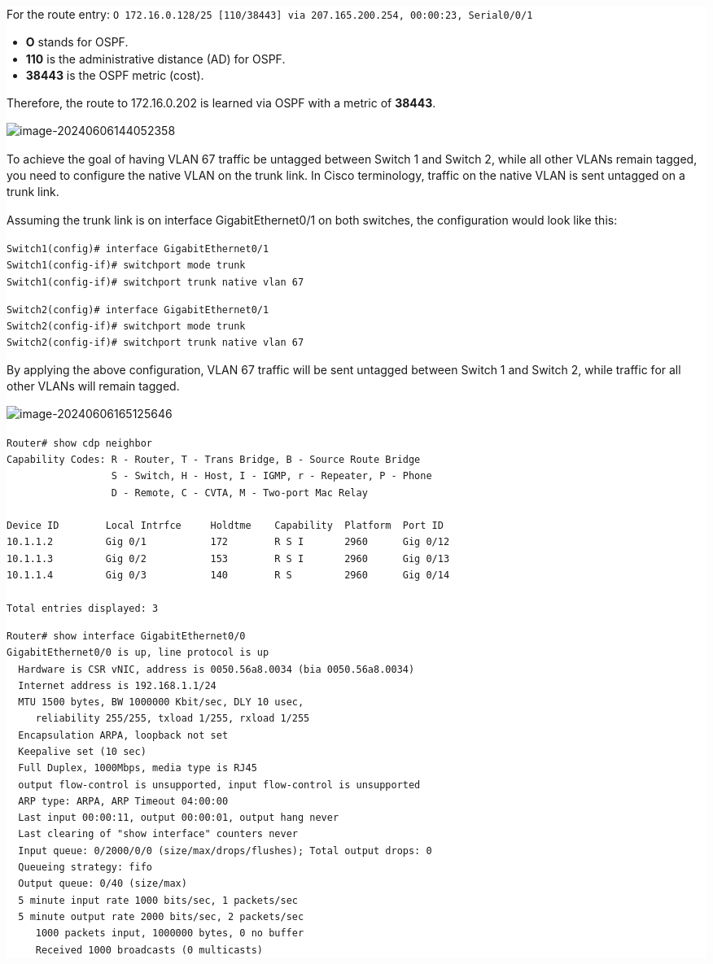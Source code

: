 For the route entry: `O 172.16.0.128/25 [110/38443] via 207.165.200.254, 00:00:23, Serial0/0/1`

- **O** stands for OSPF.
- **110** is the administrative distance (AD) for OSPF.
- **38443** is the OSPF metric (cost).

Therefore, the route to 172.16.0.202 is learned via OSPF with a metric of **38443**.

![image-20240606144052358](https://han.blob.core.windows.net/typora/image-20240606144052358.png)

To achieve the goal of having VLAN 67 traffic be untagged between Switch 1 and Switch 2, while all other VLANs remain tagged, you need to configure the native VLAN on the trunk link. In Cisco terminology, traffic on the native VLAN is sent untagged on a trunk link.

Assuming the trunk link is on interface GigabitEthernet0/1 on both switches, the configuration would look like this:

```plaintext
Switch1(config)# interface GigabitEthernet0/1
Switch1(config-if)# switchport mode trunk
Switch1(config-if)# switchport trunk native vlan 67
```

```plaintext
Switch2(config)# interface GigabitEthernet0/1
Switch2(config-if)# switchport mode trunk
Switch2(config-if)# switchport trunk native vlan 67
```

By applying the above configuration, VLAN 67 traffic will be sent untagged between Switch 1 and Switch 2, while traffic for all other VLANs will remain tagged.

![image-20240606165125646](https://han.blob.core.windows.net/typora/image-20240606165125646.png)

```txt
Router# show cdp neighbor
Capability Codes: R - Router, T - Trans Bridge, B - Source Route Bridge
                  S - Switch, H - Host, I - IGMP, r - Repeater, P - Phone
                  D - Remote, C - CVTA, M - Two-port Mac Relay

Device ID        Local Intrfce     Holdtme    Capability  Platform  Port ID
10.1.1.2         Gig 0/1           172        R S I       2960      Gig 0/12
10.1.1.3         Gig 0/2           153        R S I       2960      Gig 0/13
10.1.1.4         Gig 0/3           140        R S         2960      Gig 0/14

Total entries displayed: 3
```

```txt
Router# show interface GigabitEthernet0/0
GigabitEthernet0/0 is up, line protocol is up
  Hardware is CSR vNIC, address is 0050.56a8.0034 (bia 0050.56a8.0034)
  Internet address is 192.168.1.1/24
  MTU 1500 bytes, BW 1000000 Kbit/sec, DLY 10 usec,
     reliability 255/255, txload 1/255, rxload 1/255
  Encapsulation ARPA, loopback not set
  Keepalive set (10 sec)
  Full Duplex, 1000Mbps, media type is RJ45
  output flow-control is unsupported, input flow-control is unsupported
  ARP type: ARPA, ARP Timeout 04:00:00
  Last input 00:00:11, output 00:00:01, output hang never
  Last clearing of "show interface" counters never
  Input queue: 0/2000/0/0 (size/max/drops/flushes); Total output drops: 0
  Queueing strategy: fifo
  Output queue: 0/40 (size/max)
  5 minute input rate 1000 bits/sec, 1 packets/sec
  5 minute output rate 2000 bits/sec, 2 packets/sec
     1000 packets input, 1000000 bytes, 0 no buffer
     Received 1000 broadcasts (0 multicasts)
```